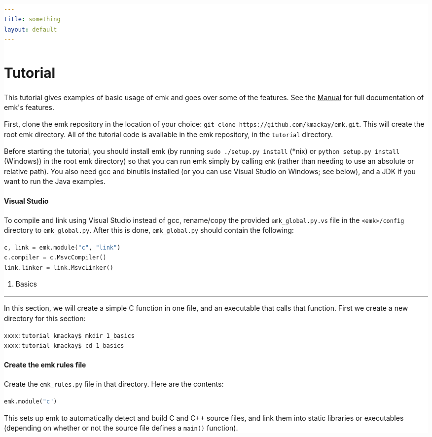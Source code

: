 ```yaml
---
title: something
layout: default
---
```


Tutorial
========

This tutorial gives examples of basic usage of emk and goes over some of the features.
See the [Manual](../docs/manual.md) for full documentation of emk's features.

First, clone the emk repository in the location of your choice: `git clone https://github.com/kmackay/emk.git`. This will create
the root emk directory. All of the tutorial code is available in the emk repository, in the `tutorial` directory.

Before starting the tutorial, you should install emk (by running `sudo ./setup.py install` (*nix) or `python setup.py install` (Windows)) in the root
emk directory) so that you can run emk simply by calling `emk` (rather than needing to use an absolute or relative path).
You also need gcc and binutils installed (or you can use Visual Studio on Windows; see below), and a JDK if you want to run the Java examples.

#### Visual Studio

To compile and link using Visual Studio instead of gcc, rename/copy the provided `emk_global.py.vs` file
in the `<emk>/config` directory to `emk_global.py`. After this is done, `emk_global.py` should contain the following:
```python
c, link = emk.module("c", "link")
c.compiler = c.MsvcCompiler()
link.linker = link.MsvcLinker()
```

1. Basics
---------

In this section, we will create a simple C function in one file, and an executable that calls that function. First we create a new directory for this section:
```
xxxx:tutorial kmackay$ mkdir 1_basics
xxxx:tutorial kmackay$ cd 1_basics
```

#### Create the emk rules file
Create the `emk_rules.py` file in that directory. Here are the contents:
```python
emk.module("c")
```

This sets up emk to automatically detect and build C and C++ source files, and link them into static libraries or executables (depending on
whether or not the source file defines a `main()` function).
